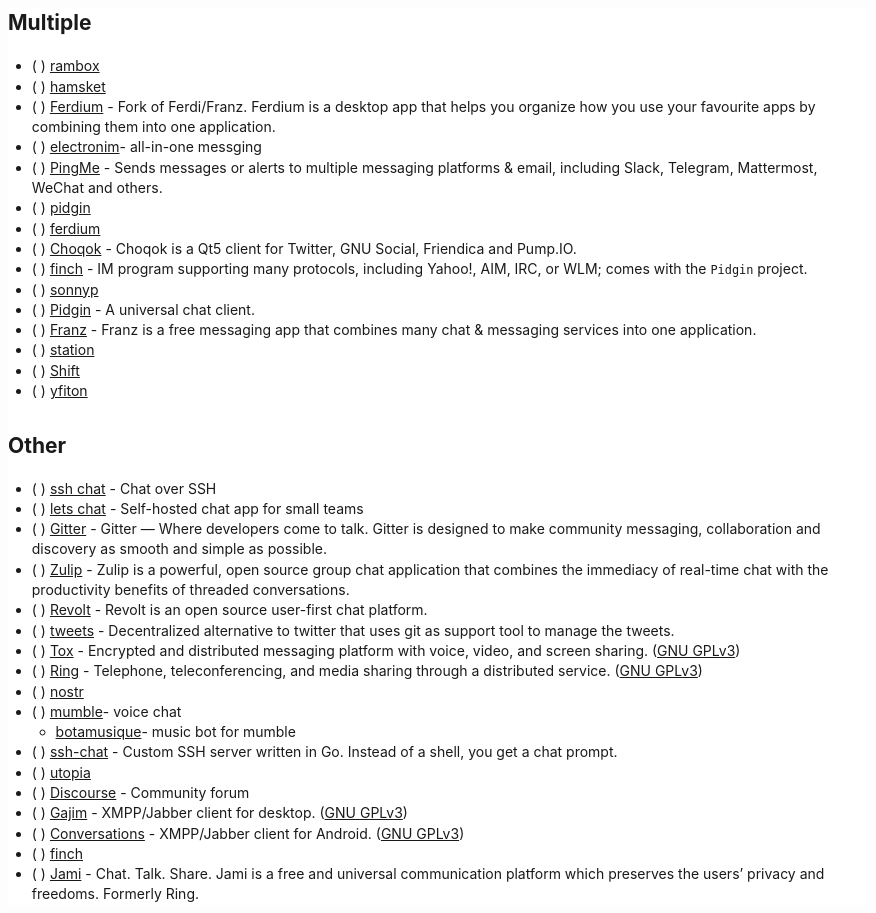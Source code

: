 ## Multiple
* ( ) [rambox](https://rambox.app/)
* ( ) [hamsket](https://github.com/TheGoddessInari/hamsket)
* ( ) [Ferdium](https://ferdium.org/) - Fork of Ferdi/Franz. Ferdium is a desktop app that helps you organize how you use your favourite apps by combining them into one application.
* ( ) [electronim](https://github.com/manusa/electronim)- all-in-one messging
* ( ) [PingMe](https://github.com/kha7iq/pingme) - Sends messages or alerts to multiple messaging platforms & email, including Slack, Telegram, Mattermost, WeChat and others.
* ( ) [pidgin](https://pidgin.im/)
* ( ) [ferdium](https://ferdium.org/)
* ( ) [Choqok](https://apps.kde.org/choqok/) - Choqok is a Qt5 client for Twitter, GNU Social, Friendica and Pump.IO.
* ( ) [finch](https://github.com/toolleeo/cli-apps/blob/master) - IM program supporting many protocols, including Yahoo!, AIM, IRC, or WLM; comes with the `Pidgin` project.
* ( ) [sonnyp](https://github.com/sonnyp/Tangram)
* ( ) [Pidgin](https://pidgin.im/) - A universal chat client.
* ( ) [Franz](https://meetfranz.com/) - Franz is a free messaging app that combines many chat & messaging services into one application.
* ( ) [station](https://getstation.com/)
* ( ) [Shift](https://www.notion.so/Dotfiles-Configs-Colors-Ricing-WMs-Colorflip-ced2ebc82ebc489caf343e1eb8c3ed28?pvs=21)
* ( ) [yfiton](https://github.com/yfiton/yfiton)
## Other
* ( ) [ssh chat](https://github.com/shazow/ssh-chat) - Chat over SSH
* ( ) [lets chat](https://github.com/sdelements/lets-chat) - Self-hosted chat app for small teams
* ( ) [Gitter](https://gitter.im/) - Gitter — Where developers come to talk. Gitter is designed to make community messaging, collaboration and discovery as smooth and simple as possible.
* ( ) [Zulip](https://zulip.com/) - Zulip is a powerful, open source group chat application that combines the immediacy of real-time chat with the productivity benefits of threaded conversations.
* ( ) [Revolt](https://revolt.chat/) - Revolt is an open source user-first chat platform.
* ( ) [tweets](https://github.com/diracdeltas/tweets) - Decentralized alternative to twitter that uses git as support tool to manage the tweets.
* ( ) [Tox](https://tox.chat/) - Encrypted and distributed messaging platform with voice, video, and screen sharing. ([GNU GPLv3](https://github.com/TokTok/c-toxcore/blob/master/COPYING))
* ( ) [Ring](https://ring.cx/) - Telephone, teleconferencing, and media sharing through a distributed service. ([GNU GPLv3](https://ring.cx/en/about/practical))
* ( ) [nostr](https://nostr.com/)
* ( ) [mumble](https://github.com/mumble-voip/mumble)- voice chat
    * [botamusique](https://github.com/azlux/botamusique)- music bot for mumble
* ( ) [ssh-chat](https://github.com/shazow/ssh-chat) - Custom SSH server written in Go. Instead of a shell, you get a chat prompt.
* ( ) [utopia](https://u.is/en)
* ( ) [Discourse](https://discourse.org/) - Community forum
* ( ) [Gajim](https://gajim.org/) - XMPP/Jabber client for desktop. ([GNU GPLv3](https://dev.gajim.org/gajim/gajim/blob/master/COPYING))
* ( ) [Conversations](https://conversations.im/) - XMPP/Jabber client for Android. ([GNU GPLv3](https://github.com/siacs/Conversations/blob/master/LICENSE))
* ( ) [finch](https://linux.die.net/man/1/finch)
* ( ) [Jami](https://jami.net/) - Chat. Talk. Share. Jami is a free and universal communication platform which preserves the users’ privacy and freedoms. Formerly Ring.
